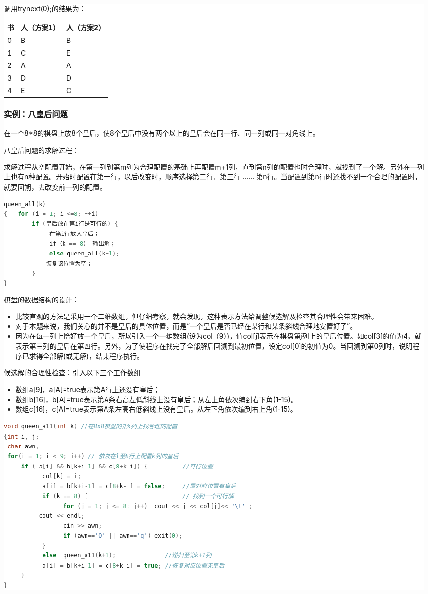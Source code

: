 调用trynext(0);的结果为：

| 书    | 人（方案1） | 人（方案2） |
| ---- | ------ | ------ |
| 0    | B      | B      |
| 1    | C      | E      |
| 2    | A      | A      |
| 3    | D      | D      |
| 4    | E      | C      |

### 实例：八皇后问题 

在一个8*8的棋盘上放8个皇后，使8个皇后中没有两个以上的皇后会在同一行、同一列或同一对角线上。

八皇后问题的求解过程：

求解过程从空配置开始，在第一列到第m列为合理配置的基础上再配置m+1列，直到第n列的配置也时合理时，就找到了一个解。另外在一列上也有n种配置。开始时配置在第一行，以后改变时，顺序选择第二行、第三行 ...... 第n行。当配置到第n行时还找不到一个合理的配置时，就要回朔，去改变前一列的配置。

```c
queen_all(k)
{   for (i = 1; i <=8; ++i)
        if (皇后放在第i行是可行的) {
             在第i行放入皇后；
             if（k == 8） 输出解；
             else queen_all(k+1);
            恢复该位置为空；
        }
}
```

棋盘的数据结构的设计：

- 比较直观的方法是采用一个二维数组，但仔细考察，就会发现，这种表示方法给调整候选解及检查其合理性会带来困难。
- 对于本题来说，我们关心的并不是皇后的具体位置，而是“一个皇后是否已经在某行和某条斜线合理地安置好了”。
- 因为在每一列上恰好放一个皇后，所以引入一个一维数组(设为col（9）)，值col[j]表示在棋盘第j列上的皇后位置。如col[3]的值为4，就表示第三列的皇后在第四行。另外，为了使程序在找完了全部解后回溯到最初位置，设定col[0]的初值为0。当回溯到第0列时，说明程序已求得全部解(或无解)，结束程序执行。

候选解的合理性检查：引入以下三个工作数组 

- 数组a[9]，a[A]=true表示第A行上还没有皇后；
- 数组b[16]，b[A]=true表示第A条右高左低斜线上没有皇后；从左上角依次编到右下角(1-15)。
- 数组c[16]，c[A]=true表示第A条左高右低斜线上没有皇后。从左下角依次编到右上角(1-15)。

```c
void queen_a11(int k) //在8x8棋盘的第k列上找合理的配置
{int i, j;
 char awn;
 for(i = 1; i < 9; i++) // 依次在l至8行上配置k列的皇后
     if ( a[i] && b[k+i-1] && c[8+k-i]) {          //可行位置 
           col[k] = i;
           a[i] = b[k+i-1] = c[8+k-i] = false;     //置对应位置有皇后
           if (k == 8) {                           // 找到一个可行解 
                 for (j = 1; j <= 8; j++)  cout << j << col[j]<< '\t' ;
	      cout << endl;
                 cin >> awn;
                 if (awn=='Q' || awn=='q') exit(0);
           }
           else  queen_a11(k+1);              //递归至第k+1列
           a[i] = b[k+i-1] = c[8+k-i] = true; //恢复对应位置无皇后
     }
}
```
